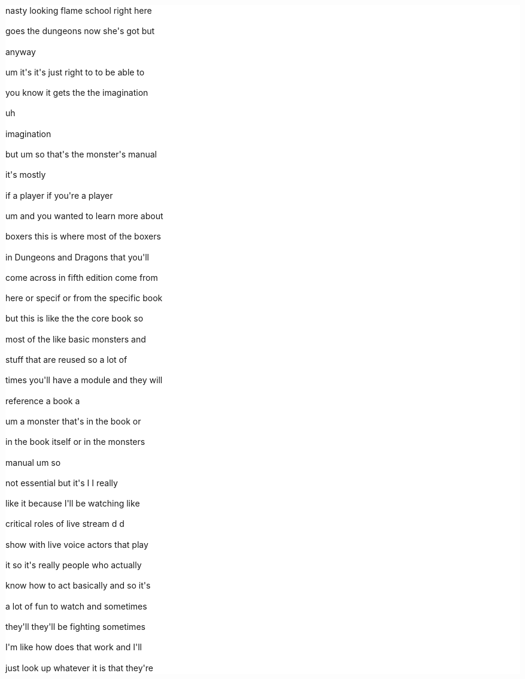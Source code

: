 nasty looking flame school right here

goes the dungeons now she&#39;s got but

anyway

um it&#39;s it&#39;s just right to to be able to

you know it gets the the imagination

uh

imagination

but um so that&#39;s the monster&#39;s manual

it&#39;s mostly

if a player if you&#39;re a player

um and you wanted to learn more about

boxers this is where most of the boxers

in Dungeons and Dragons that you&#39;ll

come across in fifth edition come from

here or specif or from the specific book

but this is like the the core book so

most of the like basic monsters and

stuff that are reused so a lot of

times you&#39;ll have a module and they will

reference a book a

um a monster that&#39;s in the book or

in the book itself or in the monsters

manual um so

not essential but it&#39;s I I really

like it because I&#39;ll be watching like

critical roles of live stream d d

show with live voice actors that play

it so it&#39;s really people who actually

know how to act basically and so it&#39;s

a lot of fun to watch and sometimes

they&#39;ll they&#39;ll be fighting sometimes

I&#39;m like how does that work and I&#39;ll

just look up whatever it is that they&#39;re
